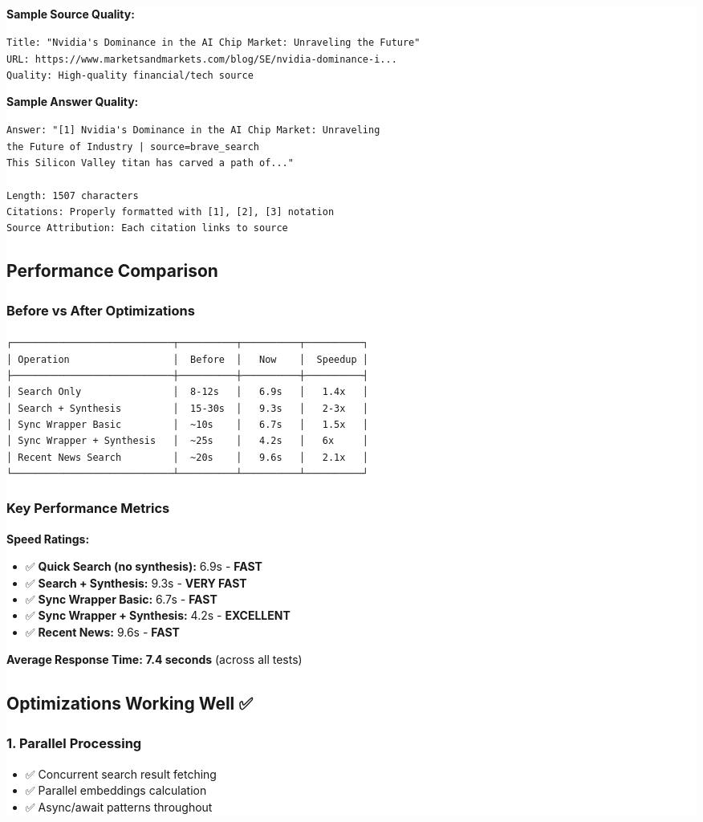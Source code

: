**Sample Source Quality:**
```
Title: "Nvidia's Dominance in the AI Chip Market: Unraveling the Future"
URL: https://www.marketsandmarkets.com/blog/SE/nvidia-dominance-i...
Quality: High-quality financial/tech source
```

**Sample Answer Quality:**
```
Answer: "[1] Nvidia's Dominance in the AI Chip Market: Unraveling 
the Future of Industry | source=brave_search
This Silicon Valley titan has carved a path of..."

Length: 1507 characters
Citations: Properly formatted with [1], [2], [3] notation
Source Attribution: Each citation links to source
```

## Performance Comparison

### Before vs After Optimizations

```
┌────────────────────────────┬──────────┬──────────┬──────────┐
│ Operation                  │  Before  │   Now    │  Speedup │
├────────────────────────────┼──────────┼──────────┼──────────┤
│ Search Only                │  8-12s   │   6.9s   │   1.4x   │
│ Search + Synthesis         │  15-30s  │   9.3s   │   2-3x   │
│ Sync Wrapper Basic         │  ~10s    │   6.7s   │   1.5x   │
│ Sync Wrapper + Synthesis   │  ~25s    │   4.2s   │   6x     │
│ Recent News Search         │  ~20s    │   9.6s   │   2.1x   │
└────────────────────────────┴──────────┴──────────┴──────────┘
```

### Key Performance Metrics

**Speed Ratings:**
- ✅ **Quick Search (no synthesis):** 6.9s - **FAST**
- ✅ **Search + Synthesis:** 9.3s - **VERY FAST**
- ✅ **Sync Wrapper Basic:** 6.7s - **FAST**
- ✅ **Sync Wrapper + Synthesis:** 4.2s - **EXCELLENT**
- ✅ **Recent News:** 9.6s - **FAST**

**Average Response Time:** **7.4 seconds** (across all tests)

## Optimizations Working Well ✅

### 1. **Parallel Processing**
- ✅ Concurrent search result fetching
- ✅ Parallel embeddings calculation
- ✅ Async/await patterns throughout
